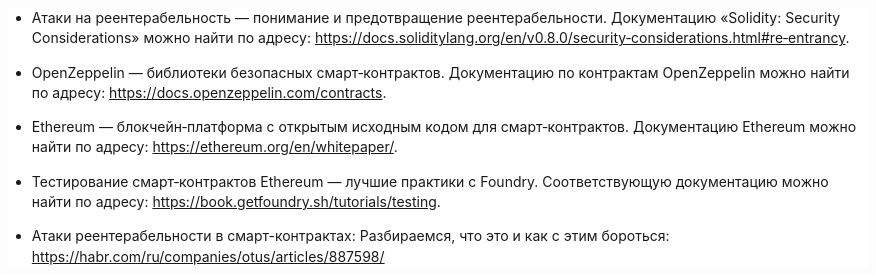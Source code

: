 - Атаки на реентерабельность — понимание и предотвращение реентерабельности. Документацию «Solidity: Security Considerations» можно найти по адресу: https://docs.soliditylang.org/en/v0.8.0/security‑considerations.html#re‑entrancy.

- OpenZeppelin — библиотеки безопасных смарт‑контрактов. Документацию по контрактам OpenZeppelin можно найти по адресу: https://docs.openzeppelin.com/contracts.

- Ethereum — блокчейн‑платформа с открытым исходным кодом для смарт‑контрактов. Документацию Ethereum можно найти по адресу: https://ethereum.org/en/whitepaper/.

- Тестирование смарт‑контрактов Ethereum — лучшие практики с Foundry. Соответствующую документацию можно найти по адресу: https://book.getfoundry.sh/tutorials/testing.

- Атаки реентерабельности в смарт-контрактах: Разбираемся, что это и как с этим бороться: https://habr.com/ru/companies/otus/articles/887598/


